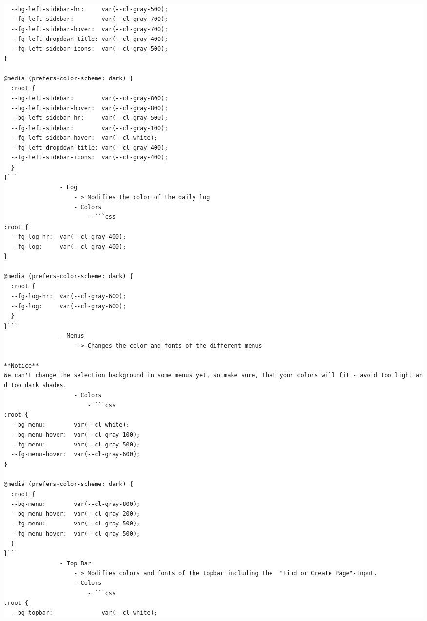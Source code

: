 ```
  --bg-left-sidebar-hr:		var(--cl-gray-500);
  --fg-left-sidebar:		var(--cl-gray-700);
  --fg-left-sidebar-hover:	var(--cl-gray-700);
  --fg-left-dropdown-title:	var(--cl-gray-400);
  --fg-left-sidebar-icons: 	var(--cl-gray-500);
}

@media (prefers-color-scheme: dark) {
  :root { 
  --bg-left-sidebar:		var(--cl-gray-800);
  --bg-left-sidebar-hover:	var(--cl-gray-800);
  --bg-left-sidebar-hr:		var(--cl-gray-500);
  --fg-left-sidebar:		var(--cl-gray-100);
  --fg-left-sidebar-hover:	var(--cl-white);
  --fg-left-dropdown-title:	var(--cl-gray-400);
  --fg-left-sidebar-icons: 	var(--cl-gray-400); 
  } 
}```
                - Log
                    - > Modifies the color of the daily log
                    - Colors
                        - ```css
:root {
  --fg-log-hr: 	var(--cl-gray-400);
  --fg-log:		var(--cl-gray-400);
}

@media (prefers-color-scheme: dark) {
  :root { 
  --fg-log-hr: 	var(--cl-gray-600);
  --fg-log:		var(--cl-gray-600);
  } 
}```
                - Menus
                    - > Changes the color and fonts of the different menus

**Notice**
We can't change the selection background in some menus yet, so make sure, that your colors will fit - avoid too light and too dark shades.
                    - Colors
                        - ```css
:root {
  --bg-menu:		var(--cl-white);
  --bg-menu-hover:	var(--cl-gray-100);
  --fg-menu:		var(--cl-gray-500);
  --fg-menu-hover:	var(--cl-gray-600);
}

@media (prefers-color-scheme: dark) {
  :root { 
  --bg-menu:		var(--cl-gray-800);
  --bg-menu-hover:	var(--cl-gray-200);
  --fg-menu:		var(--cl-gray-500);
  --fg-menu-hover:	var(--cl-gray-500);
  } 
}```
                - Top Bar
                    - > Modifies colors and fonts of the topbar including the  "Find or Create Page"-Input.
                    - Colors
                        - ```css
:root {
  --bg-topbar: 				var(--cl-white);
```